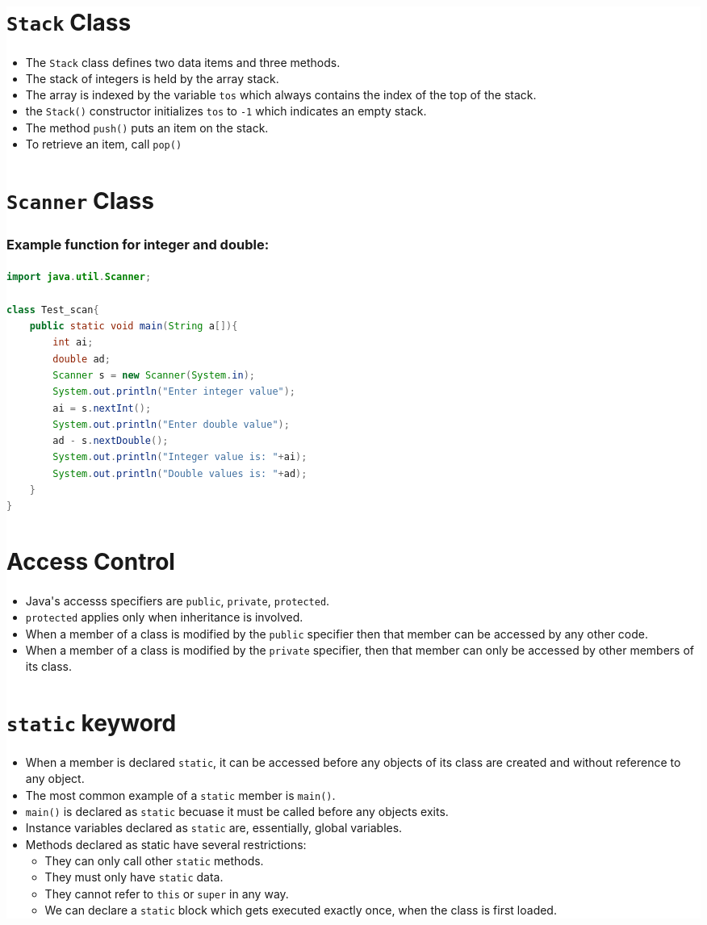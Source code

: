 # `Stack` Class
- The `Stack` class defines two data items and three methods.
- The stack of integers is held by the array stack.
- The array is indexed by the variable `tos` which always contains the index of the top of the stack.
- the `Stack()` constructor initializes `tos` to `-1` which indicates an empty stack.
- The method `push()` puts an item on the stack.
- To retrieve an item, call `pop()`

# `Scanner` Class
### Example function for integer and double:
```java
import java.util.Scanner;

class Test_scan{
	public static void main(String a[]){
		int ai;
		double ad;
		Scanner s = new Scanner(System.in);
		System.out.println("Enter integer value");
		ai = s.nextInt();
		System.out.println("Enter double value");
		ad - s.nextDouble();
		System.out.println("Integer value is: "+ai);
		System.out.println("Double values is: "+ad);
	}
}
```


# Access Control
- Java's accesss specifiers are `public`, `private`, `protected`.
- `protected` applies only when inheritance is involved.
- When a member of a class is modified by the `public` specifier then that member can be accessed by any other code.
- When a member of a class is modified by the `private` specifier, then that member can only be accessed by other members of its class.


# `static` keyword
- When a member is declared `static`, it can be accessed before any objects of its class are created and without reference to any object.
- The most common example of a `static` member is `main()`.
- `main()` is declared as `static` becuase it must be called before any objects exits.
- Instance variables declared as `static` are, essentially, global variables.
- Methods declared as static have several restrictions:
	- They can only call other `static` methods.
	- They must only have `static` data.
	- They cannot refer to `this` or `super` in any way.
	- We can declare a `static` block which gets executed exactly once, when the class is first loaded.

